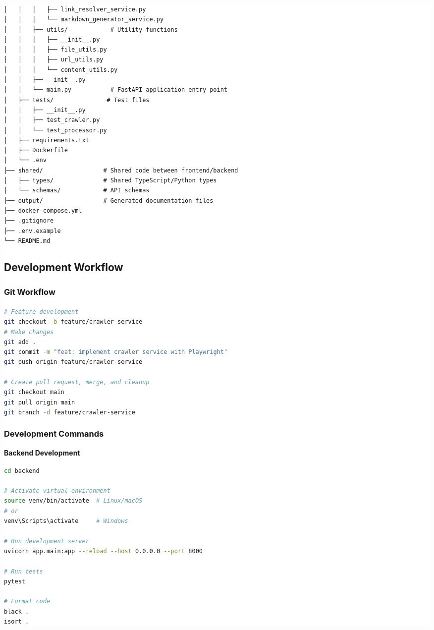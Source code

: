 ```
│   │   │   ├── link_resolver_service.py
│   │   │   └── markdown_generator_service.py
│   │   ├── utils/            # Utility functions
│   │   │   ├── __init__.py
│   │   │   ├── file_utils.py
│   │   │   ├── url_utils.py
│   │   │   └── content_utils.py
│   │   ├── __init__.py
│   │   └── main.py           # FastAPI application entry point
│   ├── tests/               # Test files
│   │   ├── __init__.py
│   │   ├── test_crawler.py
│   │   └── test_processor.py
│   ├── requirements.txt
│   ├── Dockerfile
│   └── .env
├── shared/                 # Shared code between frontend/backend
│   ├── types/              # Shared TypeScript/Python types
│   └── schemas/            # API schemas
├── output/                 # Generated documentation files
├── docker-compose.yml
├── .gitignore
├── .env.example
└── README.md
```

## Development Workflow

### Git Workflow
```bash
# Feature development
git checkout -b feature/crawler-service
# Make changes
git add .
git commit -m "feat: implement crawler service with Playwright"
git push origin feature/crawler-service

# Create pull request, merge, and cleanup
git checkout main
git pull origin main
git branch -d feature/crawler-service
```

### Development Commands

**Backend Development**
```bash
cd backend

# Activate virtual environment
source venv/bin/activate  # Linux/macOS
# or
venv\Scripts\activate     # Windows

# Run development server
uvicorn app.main:app --reload --host 0.0.0.0 --port 8000

# Run tests
pytest

# Format code
black .
isort .
```